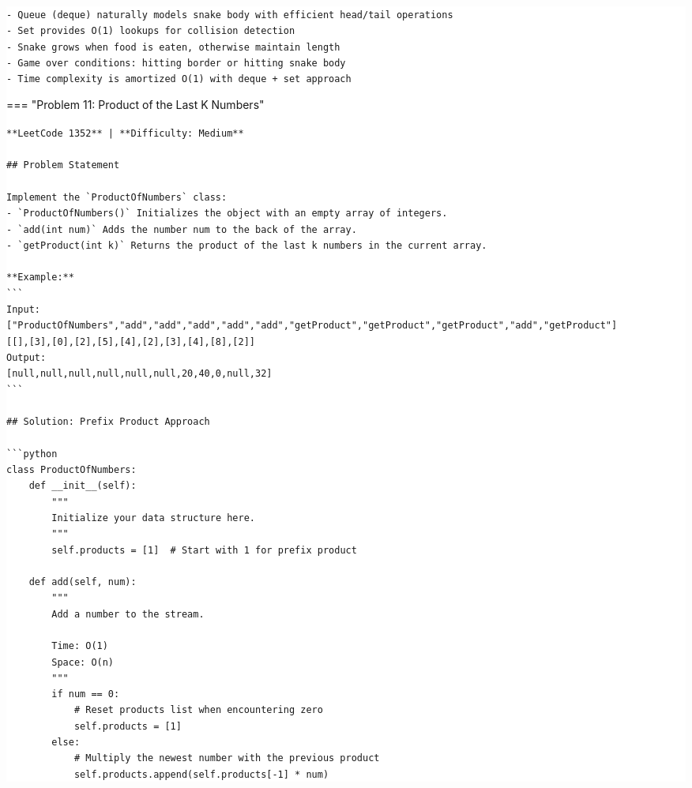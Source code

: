     - Queue (deque) naturally models snake body with efficient head/tail operations
    - Set provides O(1) lookups for collision detection
    - Snake grows when food is eaten, otherwise maintain length
    - Game over conditions: hitting border or hitting snake body
    - Time complexity is amortized O(1) with deque + set approach

=== "Problem 11: Product of the Last K Numbers"

    **LeetCode 1352** | **Difficulty: Medium**

    ## Problem Statement

    Implement the `ProductOfNumbers` class:
    - `ProductOfNumbers()` Initializes the object with an empty array of integers.
    - `add(int num)` Adds the number num to the back of the array.
    - `getProduct(int k)` Returns the product of the last k numbers in the current array.

    **Example:**
    ```
    Input:
    ["ProductOfNumbers","add","add","add","add","add","getProduct","getProduct","getProduct","add","getProduct"]
    [[],[3],[0],[2],[5],[4],[2],[3],[4],[8],[2]]
    Output:
    [null,null,null,null,null,null,20,40,0,null,32]
    ```

    ## Solution: Prefix Product Approach

    ```python
    class ProductOfNumbers:
        def __init__(self):
            """
            Initialize your data structure here.
            """
            self.products = [1]  # Start with 1 for prefix product
        
        def add(self, num):
            """
            Add a number to the stream.
            
            Time: O(1)
            Space: O(n)
            """
            if num == 0:
                # Reset products list when encountering zero
                self.products = [1]
            else:
                # Multiply the newest number with the previous product
                self.products.append(self.products[-1] * num)
        